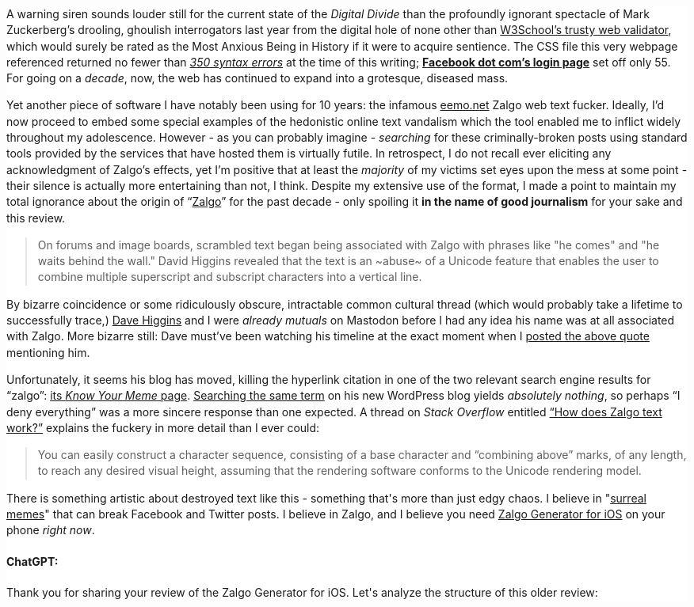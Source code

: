 A warning siren sounds louder still for the current state of the *Digital Divide* than the profoundly ignorant spectacle of Mark Zuckerberg’s drooling, ghoulish interrogators last year from the digital hole of none other than [W3School’s trusty web validator](https://validator.w3.org), which would surely be rated as the Most Anxious Being in History if it were to acquire sentience. The CSS file this very webpage referenced returned no fewer than *[350 syntax errors](https://jigsaw.w3.org/css-validator/validator?uri=http%3A%2F%2Fwww.extratone.com&profile=css3svg&usermedium=all&warning=1&vextwarning=&lang=en)* at the time of this writing; **[Facebook dot com’s login page](https://jigsaw.w3.org/css-validator/validator?uri=http%3A%2F%2Ffacebook.com&profile=css3svg&usermedium=all&warning=1&vextwarning=&lang=en)** set off only 55. For going on a *decade*, now, the web has continued to expand into a grotesque, diseased mass.

Yet another piece of software I have notably been using for 10 years: the infamous [eemo.net](http://www.eeemo.net/) Zalgo web text fucker. Ideally, I’d now proceed to embed some special examples of the hedonistic online text vandalism which the tool enabled me to inflict widely throughout my adolescence. However - as you can probably imagine - *searching* for these criminally-broken posts using standard tools provided by the services that have hosted them is virtually futile. In retrospect, I do not recall ever eliciting any acknowledgment of Zalgo’s effects, yet I’m positive that at least the *majority* of my victims set eyes upon the mess at some point - their silence is actually more entertaining than not, I think. Despite my extensive use of the format, I made a point to maintain my total ignorance about the origin of “[Zalgo](https://knowyourmeme.com/memes/zalgo)” for the past decade - only spoiling it **in the name of good journalism** for your sake and this review.

> On forums and image boards, scrambled text began being associated with Zalgo with phrases like "he comes" and "he waits behind the wall." David Higgins revealed that the text is an ~abuse~ of a Unicode feature that enables the user to combine multiple superscript and subscript characters into a vertical line. 

By bizarre coincidence or some ridiculously obscure, intractable common cultural thread (which would probably take a lifetime to successfully trace,) [Dave Higgins](https://octodon.social/@DaveHiggins) and I were *already mutuals* on Mastodon before I had any idea his name was at all associated with Zalgo. More bizarre still: Dave must’ve been watching his timeline at the exact moment when I [posted the above quote](https://mastodon.social/@DavidBlue/102564857843257870) mentioning him.

<iframe src="https://octodon.social/@DaveHiggins/102565065494333224/embed" class="mastodon-embed" style="max-width: 100%; border: 0" width="300" height="250" allowfullscreen="allowfullscreen"></iframe>

Unfortunately, it seems his blog has moved, killing the hyperlink citation in one of the two relevant search engine results for “zalgo”: [its *Know Your Meme* page](https://knowyourmeme.com/memes/zalgo). [Searching the same term](https://davidjhiggins.wordpress.com/?s=zalgo) on his new WordPress blog yields *absolutely nothing*, so perhaps “I deny everything” was a more sincere response than one expected. A thread on *Stack Overflow* entitled [“How does Zalgo text work?”](https://stackoverflow.com/questions/6579844/how-does-zalgo-text-work) explains the fuckery in more detail than I ever could:

> You can easily construct a character sequence, consisting of a base character and “combining above” marks, of any length, to reach any desired visual height, assuming that the rendering software conforms to the Unicode rendering model. 

There is something artistic about destroyed text like this - something that's more than just edgy chaos. I believe in "[surreal memes](https://mashable.com/article/surreal-memes/)" that can break Facebook and Twitter posts. I believe in Zalgo, and I believe you need [Zalgo Generator for iOS](https://apps.apple.com/us/app/zalgo-generator/id1178473555) on your phone *right now*.

#### ChatGPT:
Thank you for sharing your review of the Zalgo Generator for iOS. Let's analyze the structure of this older review:

